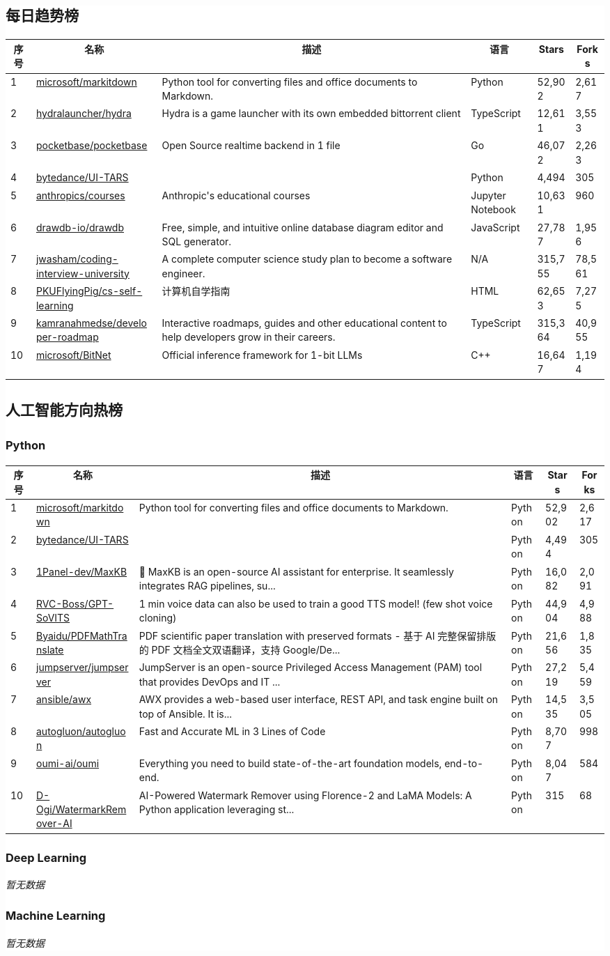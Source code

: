 ## 每日趋势榜

| 序号 | 名称 | 描述 | 语言 | Stars | Forks |
| --- | --- | --- | --- | --- | --- |
| 1 | [microsoft/markitdown](https://github.com/microsoft/markitdown) | Python tool for converting files and office documents to Markdown. | Python | 52,902 | 2,617 |
| 2 | [hydralauncher/hydra](https://github.com/hydralauncher/hydra) | Hydra is a game launcher with its own embedded bittorrent client | TypeScript | 12,611 | 3,553 |
| 3 | [pocketbase/pocketbase](https://github.com/pocketbase/pocketbase) | Open Source realtime backend in 1 file | Go | 46,072 | 2,263 |
| 4 | [bytedance/UI-TARS](https://github.com/bytedance/UI-TARS) |  | Python | 4,494 | 305 |
| 5 | [anthropics/courses](https://github.com/anthropics/courses) | Anthropic's educational courses | Jupyter Notebook | 10,631 | 960 |
| 6 | [drawdb-io/drawdb](https://github.com/drawdb-io/drawdb) | Free, simple, and intuitive online database diagram editor and SQL generator. | JavaScript | 27,787 | 1,956 |
| 7 | [jwasham/coding-interview-university](https://github.com/jwasham/coding-interview-university) | A complete computer science study plan to become a software engineer. | N/A | 315,755 | 78,561 |
| 8 | [PKUFlyingPig/cs-self-learning](https://github.com/PKUFlyingPig/cs-self-learning) | 计算机自学指南 | HTML | 62,653 | 7,275 |
| 9 | [kamranahmedse/developer-roadmap](https://github.com/kamranahmedse/developer-roadmap) | Interactive roadmaps, guides and other educational content to help developers grow in their careers. | TypeScript | 315,364 | 40,955 |
| 10 | [microsoft/BitNet](https://github.com/microsoft/BitNet) | Official inference framework for 1-bit LLMs | C++ | 16,647 | 1,194 |

## 人工智能方向热榜

### Python

| 序号 | 名称 | 描述 | 语言 | Stars | Forks |
| --- | --- | --- | --- | --- | --- |
| 1 | [microsoft/markitdown](https://github.com/microsoft/markitdown) | Python tool for converting files and office documents to Markdown. | Python | 52,902 | 2,617 |
| 2 | [bytedance/UI-TARS](https://github.com/bytedance/UI-TARS) |  | Python | 4,494 | 305 |
| 3 | [1Panel-dev/MaxKB](https://github.com/1Panel-dev/MaxKB) | 💬 MaxKB is an open-source AI assistant for enterprise. It seamlessly integrates RAG pipelines, su... | Python | 16,082 | 2,091 |
| 4 | [RVC-Boss/GPT-SoVITS](https://github.com/RVC-Boss/GPT-SoVITS) | 1 min voice data can also be used to train a good TTS model! (few shot voice cloning) | Python | 44,904 | 4,988 |
| 5 | [Byaidu/PDFMathTranslate](https://github.com/Byaidu/PDFMathTranslate) | PDF scientific paper translation with preserved formats - 基于 AI 完整保留排版的 PDF 文档全文双语翻译，支持 Google/De... | Python | 21,656 | 1,835 |
| 6 | [jumpserver/jumpserver](https://github.com/jumpserver/jumpserver) | JumpServer is an open-source Privileged Access Management (PAM) tool that provides DevOps and IT ... | Python | 27,219 | 5,459 |
| 7 | [ansible/awx](https://github.com/ansible/awx) | AWX provides a web-based user interface, REST API, and task engine built on top of Ansible. It is... | Python | 14,535 | 3,505 |
| 8 | [autogluon/autogluon](https://github.com/autogluon/autogluon) | Fast and Accurate ML in 3 Lines of Code | Python | 8,707 | 998 |
| 9 | [oumi-ai/oumi](https://github.com/oumi-ai/oumi) | Everything you need to build state-of-the-art foundation models, end-to-end. | Python | 8,047 | 584 |
| 10 | [D-Ogi/WatermarkRemover-AI](https://github.com/D-Ogi/WatermarkRemover-AI) | AI-Powered Watermark Remover using Florence-2 and LaMA Models: A Python application leveraging st... | Python | 315 | 68 |

### Deep Learning

*暂无数据*

### Machine Learning

*暂无数据*

